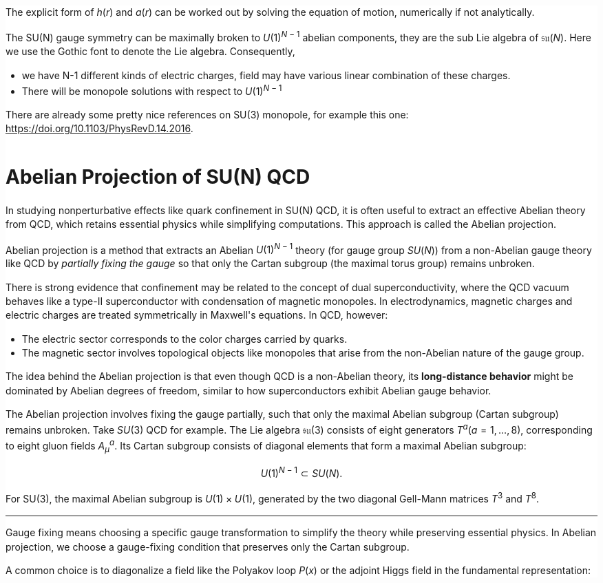 The explicit form of $h(r)$ and $a(r)$ can be worked out by solving the equation of motion, numerically if not analytically.

The SU(N) gauge symmetry can be maximally broken to $U(1)^{N-1}$ abelian components, they are the sub Lie algebra of $\mathfrak{su}(N)$. Here we use the Gothic font to denote the Lie algebra. Consequently,

- we have N-1 different kinds of electric charges, field may have various linear combination of these charges.
- There will be monopole solutions with respect to $U(1)^{N-1}$

There are already some pretty nice references on SU(3) monopole, for example this one: https://doi.org/10.1103/PhysRevD.14.2016.

# Abelian Projection of SU(N) QCD

In studying nonperturbative effects like quark confinement in SU(N) QCD, it is often useful to extract an effective Abelian theory from QCD, which retains essential physics while simplifying computations. This approach is called the Abelian projection.

Abelian projection is a method that extracts an Abelian $U(1)^{N-1}$ theory (for gauge group $SU(N)$) from a non-Abelian gauge theory like QCD by *partially fixing the gauge* so that only the Cartan subgroup (the maximal torus group) remains unbroken.

There is strong evidence that confinement may be related to the concept of dual superconductivity, where the QCD vacuum behaves like a type-II superconductor with condensation of magnetic monopoles. In electrodynamics, magnetic charges and electric charges are treated symmetrically in Maxwell's equations. In QCD, however:

- The electric sector corresponds to the color charges carried by quarks.
- The magnetic sector involves topological objects like monopoles that arise from the non-Abelian nature of the gauge group.

The idea behind the Abelian projection is that even though QCD is a non-Abelian theory, its **long-distance behavior** might be dominated by Abelian degrees of freedom, similar to how superconductors exhibit Abelian gauge behavior.

The Abelian projection involves fixing the gauge partially, such that only the maximal Abelian subgroup (Cartan subgroup) remains unbroken. Take $SU(3)$ QCD for example. The Lie algebra $\mathfrak{su}(3)$ consists of eight generators $T^a (a=1,…,8)$, corresponding to eight gluon fields $A_ \mu^a$. Its Cartan subgroup consists of diagonal elements that form a maximal Abelian subgroup:

$$
U(1)^{N-1} \subset SU(N).
$$

For SU(3), the maximal Abelian subgroup is $U(1) \times U(1)$, generated by the two diagonal Gell-Mann matrices $T^3$ and $T^8$.

- - -

Gauge fixing means choosing a specific gauge transformation to simplify the theory while preserving essential physics. In Abelian projection, we choose a gauge-fixing condition that preserves only the Cartan subgroup.

A common choice is to diagonalize a field like the Polyakov loop $P(x)$ or the adjoint Higgs field in the fundamental representation:
